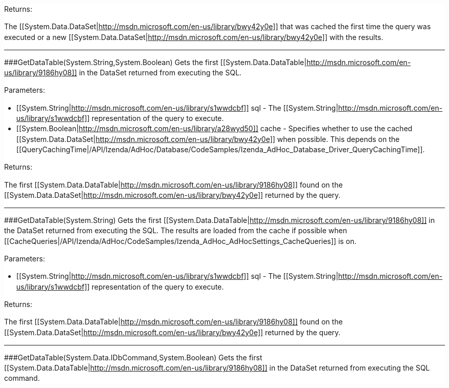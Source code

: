 



Returns:

The [[System.Data.DataSet|http://msdn.microsoft.com/en-us/library/bwy42y0e]] that was cached the first time the query was executed or a new [[System.Data.DataSet|http://msdn.microsoft.com/en-us/library/bwy42y0e]] with the results.


---


###GetDataTable(System.String,System.Boolean)
Gets the first [[System.Data.DataTable|http://msdn.microsoft.com/en-us/library/9186hy08]] in the DataSet returned from executing the SQL.

Parameters: 

* [[System.String|http://msdn.microsoft.com/en-us/library/s1wwdcbf]] sql  - The [[System.String|http://msdn.microsoft.com/en-us/library/s1wwdcbf]] representation of the query to execute.
* [[System.Boolean|http://msdn.microsoft.com/en-us/library/a28wyd50]] cache  - Specifies whether to use the cached [[System.Data.DataSet|http://msdn.microsoft.com/en-us/library/bwy42y0e]] when possible. This depends on the [[QueryCachingTime|/API/Izenda/AdHoc/Database/CodeSamples/Izenda_AdHoc_Database_Driver_QueryCachingTime]].





Returns:

The first [[System.Data.DataTable|http://msdn.microsoft.com/en-us/library/9186hy08]] found on the [[System.Data.DataSet|http://msdn.microsoft.com/en-us/library/bwy42y0e]] returned by the query.


---


###GetDataTable(System.String)
Gets the first [[System.Data.DataTable|http://msdn.microsoft.com/en-us/library/9186hy08]] in the DataSet returned from executing the SQL. The results are loaded from the cache if possible when [[CacheQueries|/API/Izenda/AdHoc/CodeSamples/Izenda_AdHoc_AdHocSettings_CacheQueries]] is on.

Parameters: 

* [[System.String|http://msdn.microsoft.com/en-us/library/s1wwdcbf]] sql  - The [[System.String|http://msdn.microsoft.com/en-us/library/s1wwdcbf]] representation of the query to execute.





Returns:

The first [[System.Data.DataTable|http://msdn.microsoft.com/en-us/library/9186hy08]] found on the [[System.Data.DataSet|http://msdn.microsoft.com/en-us/library/bwy42y0e]] returned by the query.


---


###GetDataTable(System.Data.IDbCommand,System.Boolean)
Gets the first [[System.Data.DataTable|http://msdn.microsoft.com/en-us/library/9186hy08]] in the DataSet returned from executing the SQL command.
